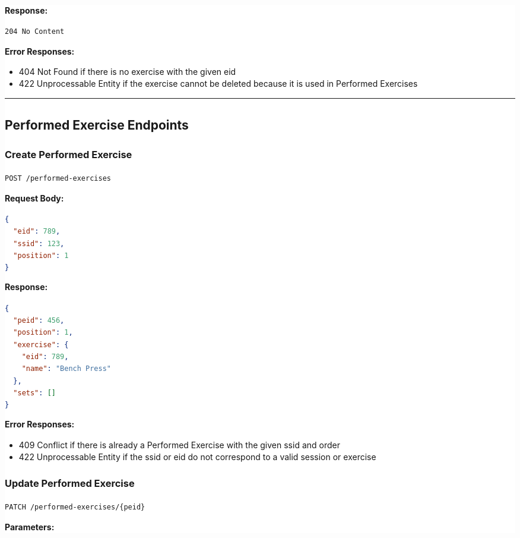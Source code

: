 **Response:**

```http
204 No Content
```

**Error Responses:**

- 404 Not Found if there is no exercise with the given eid
- 422 Unprocessable Entity if the exercise cannot be deleted because it is used in Performed Exercises

---

## Performed Exercise Endpoints

### Create Performed Exercise

```http
POST /performed-exercises
```

**Request Body:**

```json
{
  "eid": 789,
  "ssid": 123,
  "position": 1
}
```

**Response:**

```json
{
  "peid": 456,
  "position": 1,
  "exercise": {
    "eid": 789,
    "name": "Bench Press"
  },
  "sets": []
}
```

**Error Responses:**

- 409 Conflict if there is already a Performed Exercise with the given ssid and order
- 422 Unprocessable Entity if the ssid or eid do not correspond to a valid session or exercise

### Update Performed Exercise

```http
PATCH /performed-exercises/{peid}
```

**Parameters:**
